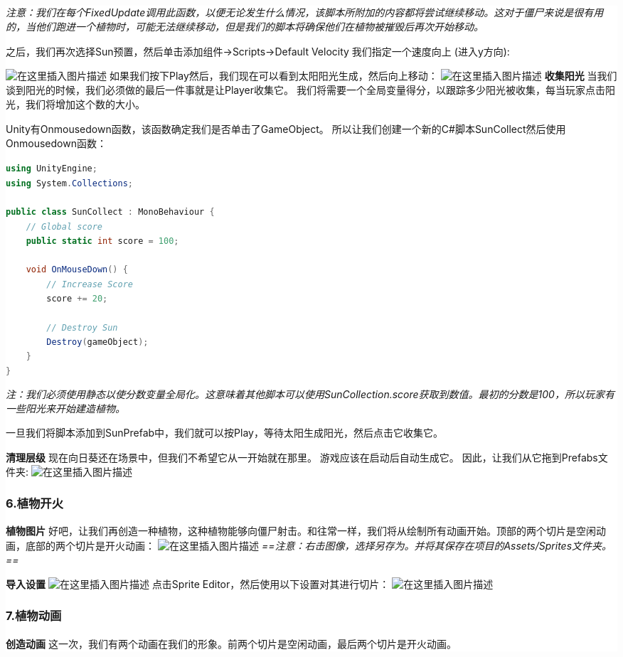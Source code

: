 *注意：我们在每个FixedUpdate调用此函数，以便无论发生什么情况，该脚本所附加的内容都将尝试继续移动。这对于僵尸来说是很有用的，当他们跑进一个植物时，可能无法继续移动，但是我们的脚本将确保他们在植物被摧毁后再次开始移动。*

之后，我们再次选择Sun预置，然后单击添加组件->Scripts->Default Velocity
我们指定一个速度向上 (进入y方向):

![在这里插入图片描述](https://img-blog.csdnimg.cn/20190912150501135.png)
如果我们按下Play然后，我们现在可以看到太阳阳光生成，然后向上移动：
![在这里插入图片描述](https://imgconvert.csdnimg.cn/aHR0cHM6Ly9ub29idHV0cy5jb20vY29udGVudC91bml0eS8yZC1wbGFudHMtdnMtem9tYmllcy1nYW1lL3N1bl9tb3Zpbmd1cHdhcmRzLmdpZg)
**收集阳光**
当我们谈到阳光的时候，我们必须做的最后一件事就是让Player收集它。
我们将需要一个全局变量得分，以跟踪多少阳光被收集，每当玩家点击阳光，我们将增加这个数的大小。

Unity有Onmousedown函数，该函数确定我们是否单击了GameObject。
所以让我们创建一个新的C#脚本SunCollect然后使用Onmousedown函数：

```csharp
using UnityEngine;
using System.Collections;

public class SunCollect : MonoBehaviour {
    // Global score
    public static int score = 100;

    void OnMouseDown() {
        // Increase Score
        score += 20;

        // Destroy Sun
        Destroy(gameObject);
    }
}
```

*注：我们必须使用静态以使分数变量全局化。这意味着其他脚本可以使用SunCollection.score获取到数值。最初的分数是100，所以玩家有一些阳光来开始建造植物。*

一旦我们将脚本添加到SunPrefab中，我们就可以按Play，等待太阳生成阳光，然后点击它收集它。

**清理层级**
现在向日葵还在场景中，但我们不希望它从一开始就在那里。
游戏应该在启动后自动生成它。
因此，让我们从它拖到Prefabs文件夹:
![在这里插入图片描述](https://img-blog.csdnimg.cn/20190912150644256.png)
### 6.植物开火
**植物图片**
好吧，让我们再创造一种植物，这种植物能够向僵尸射击。和往常一样，我们将从绘制所有动画开始。顶部的两个切片是空闲动画，底部的两个切片是开火动画：
![在这里插入图片描述](https://img-blog.csdnimg.cn/2020032309012331.png)
*==注意：右击图像，选择另存为。并将其保存在项目的Assets/Sprites文件夹。==*

**导入设置**
![在这里插入图片描述](https://img-blog.csdnimg.cn/20200323090154367.png?x-oss-process=image/watermark,type_ZmFuZ3poZW5naGVpdGk,shadow_10,text_aHR0cHM6Ly9ibG9nLmNzZG4ubmV0L3E3NjQ0MjQ1Njc=,size_16,color_FFFFFF,t_70)
点击Sprite Editor，然后使用以下设置对其进行切片：
![在这里插入图片描述](https://img-blog.csdnimg.cn/20200323090216370.png?x-oss-process=image/watermark,type_ZmFuZ3poZW5naGVpdGk,shadow_10,text_aHR0cHM6Ly9ibG9nLmNzZG4ubmV0L3E3NjQ0MjQ1Njc=,size_16,color_FFFFFF,t_70)
### 7.植物动画
**创造动画**
这一次，我们有两个动画在我们的形象。前两个切片是空闲动画，最后两个切片是开火动画。
